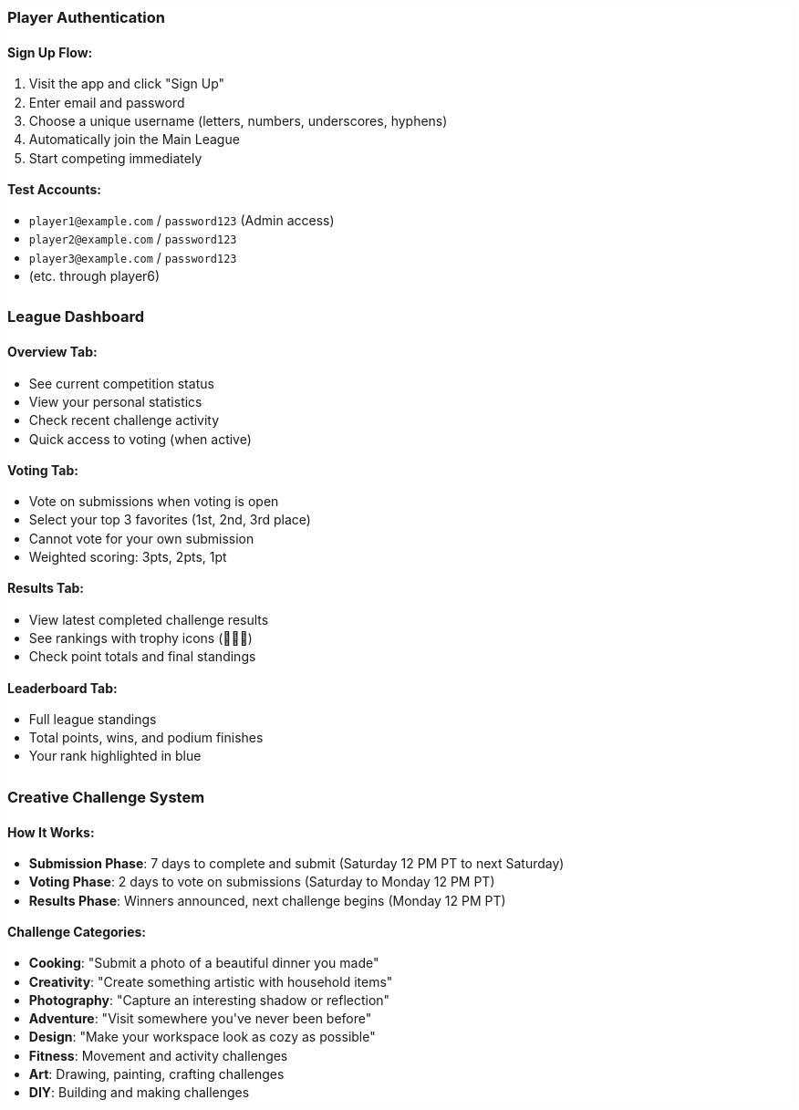 ### Player Authentication

**Sign Up Flow:**
1. Visit the app and click "Sign Up"
2. Enter email and password
3. Choose a unique username (letters, numbers, underscores, hyphens)
4. Automatically join the Main League
5. Start competing immediately

**Test Accounts:**
- `player1@example.com` / `password123` (Admin access)
- `player2@example.com` / `password123`
- `player3@example.com` / `password123`
- (etc. through player6)

### League Dashboard

**Overview Tab:**
- See current competition status
- View your personal statistics
- Check recent challenge activity
- Quick access to voting (when active)

**Voting Tab:**
- Vote on submissions when voting is open
- Select your top 3 favorites (1st, 2nd, 3rd place)
- Cannot vote for your own submission
- Weighted scoring: 3pts, 2pts, 1pt

**Results Tab:**
- View latest completed challenge results
- See rankings with trophy icons (🥇🥈🥉)
- Check point totals and final standings

**Leaderboard Tab:**
- Full league standings
- Total points, wins, and podium finishes
- Your rank highlighted in blue

### Creative Challenge System

**How It Works:**
- **Submission Phase**: 7 days to complete and submit (Saturday 12 PM PT to next Saturday)
- **Voting Phase**: 2 days to vote on submissions (Saturday to Monday 12 PM PT)
- **Results Phase**: Winners announced, next challenge begins (Monday 12 PM PT)

**Challenge Categories:**
- **Cooking**: "Submit a photo of a beautiful dinner you made"
- **Creativity**: "Create something artistic with household items"
- **Photography**: "Capture an interesting shadow or reflection"
- **Adventure**: "Visit somewhere you've never been before"
- **Design**: "Make your workspace look as cozy as possible"
- **Fitness**: Movement and activity challenges
- **Art**: Drawing, painting, crafting challenges
- **DIY**: Building and making challenges
